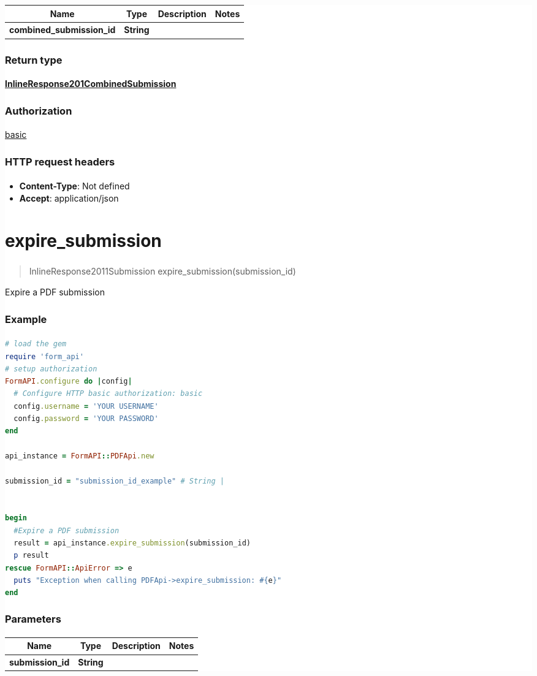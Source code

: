 Name | Type | Description  | Notes
------------- | ------------- | ------------- | -------------
 **combined_submission_id** | **String**|  | 

### Return type

[**InlineResponse201CombinedSubmission**](InlineResponse201CombinedSubmission.md)

### Authorization

[basic](../README.md#basic)

### HTTP request headers

 - **Content-Type**: Not defined
 - **Accept**: application/json



# **expire_submission**
> InlineResponse2011Submission expire_submission(submission_id)

Expire a PDF submission

### Example
```ruby
# load the gem
require 'form_api'
# setup authorization
FormAPI.configure do |config|
  # Configure HTTP basic authorization: basic
  config.username = 'YOUR USERNAME'
  config.password = 'YOUR PASSWORD'
end

api_instance = FormAPI::PDFApi.new

submission_id = "submission_id_example" # String | 


begin
  #Expire a PDF submission
  result = api_instance.expire_submission(submission_id)
  p result
rescue FormAPI::ApiError => e
  puts "Exception when calling PDFApi->expire_submission: #{e}"
end
```

### Parameters

Name | Type | Description  | Notes
------------- | ------------- | ------------- | -------------
 **submission_id** | **String**|  | 
